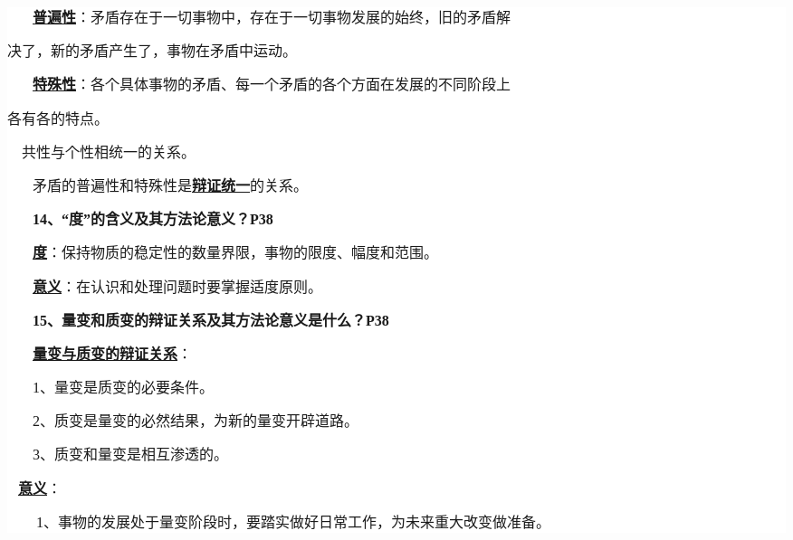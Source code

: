 <p class=MsoNormal style='margin-left:21.0pt'><b><u><span style='font-size:
12.0pt;font-family:SimSun'>普遍性</span></u></b><span
style='font-size:12.0pt;font-family:SimSun'>：矛盾存在于一切事物中，存在于一切事物发展的始终，旧的矛盾解</span></p>

<p class=MsoNormal><span style='font-size:12.0pt;font-family:SimSun'>决了，新的矛盾产生了，事物在矛盾中运动。</span></p>

<p class=MsoNormal style='margin-left:21.0pt'><b><u><span style='font-size:
12.0pt;font-family:SimSun'>特殊性</span></u></b><span
style='font-size:12.0pt;font-family:SimSun'>：各个具体事物的矛盾、每一个矛盾的各个方面在发展的不同阶段上</span></p>

<p class=MsoNormal><span style='font-size:12.0pt;font-family:SimSun'>各有各的特点。</span></p>

<p class=MsoNormal><span lang=EN-US style='font-size:12.0pt;font-family:SimSun'>&nbsp;&nbsp;&nbsp;
</span><span style='font-size:12.0pt;font-family:SimSun'>共性与个性相统一的关系。</span></p>

<p class=MsoNormal style='margin-left:21.0pt'><span style='font-size:12.0pt;
font-family:SimSun'>矛盾的普遍性和特殊性是<b><u><span>辩证统一</span></u></b>的关系。</span></p>

<p class=MsoNormal style='margin-left:21.0pt;text-indent:0cm'><b><span
lang=EN-US style='font-size:12.0pt;font-family:SimSun'>14、</span></b><b><span
style='font-size:12.0pt;font-family:SimSun'>“度”的含义及其方法论意义？<span lang=EN-US>P38</span></span></b></p>

<p class=MsoNormal style='margin-left:21.0pt'><b><u><span style='font-size:
12.0pt;font-family:SimSun'>度</span></u></b><span style='font-size:
12.0pt;font-family:SimSun'>：保持物质的稳定性的数量界限，事物的限度、幅度和范围。</span></p>

<p class=MsoNormal style='margin-left:21.0pt'><b><u><span style='font-size:
12.0pt;font-family:SimSun'>意义</span></u></b><span style='font-size:
12.0pt;font-family:SimSun'>：在认识和处理问题时要掌握适度原则。</span></p>

<p class=MsoNormal style='margin-left:21.0pt;text-indent:0cm'><b><span
lang=EN-US style='font-size:12.0pt;font-family:SimSun'>15、</span></b><b><span
style='font-size:12.0pt;font-family:SimSun'>量变和质变的辩证关系及其方法论意义是什么？<span
lang=EN-US>P38</span></span></b></p>

<p class=MsoNormal style='margin-left:21.0pt'><b><u><span style='font-size:
12.0pt;font-family:SimSun'>量变与质变的辩证关系</span></u></b><span
style='font-size:12.0pt;font-family:SimSun'>：</span></p>

<p class=MsoNormal style='margin-left:21.0pt;text-indent:0cm'><span lang=EN-US
style='font-size:12.0pt;font-family:SimSun'>1、</span><span style='font-size:
12.0pt;font-family:SimSun'>量变是质变的必要条件。</span></p>

<p class=MsoNormal style='margin-left:21.0pt;text-indent:0cm'><span lang=EN-US
style='font-size:12.0pt;font-family:SimSun'>2、</span><span style='font-size:
12.0pt;font-family:SimSun'>质变是量变的必然结果，为新的量变开辟道路。</span></p>

<p class=MsoNormal style='margin-left:21.0pt;text-indent:0cm'><span lang=EN-US
style='font-size:12.0pt;font-family:SimSun'>3、</span><span style='font-size:
12.0pt;font-family:SimSun'>质变和量变是相互渗透的。</span></p>

<p class=MsoNormal><span lang=EN-US style='font-size:12.0pt;font-family:SimSun'>&nbsp;&nbsp;
</span><b><u><span style='font-size:12.0pt;font-family:SimSun'>意义</span></u></b><span
style='font-size:12.0pt;font-family:SimSun'>：</span></p>

<p class=MsoNormal style='margin-left:0cm;text-indent:24.0pt'><span lang=EN-US
style='font-size:12.0pt;font-family:SimSun'>1、</span><span style='font-size:
12.0pt;font-family:SimSun'>事物的发展处于量变阶段时，要踏实做好日常工作，为未来重大改变做准备。</span></p>
